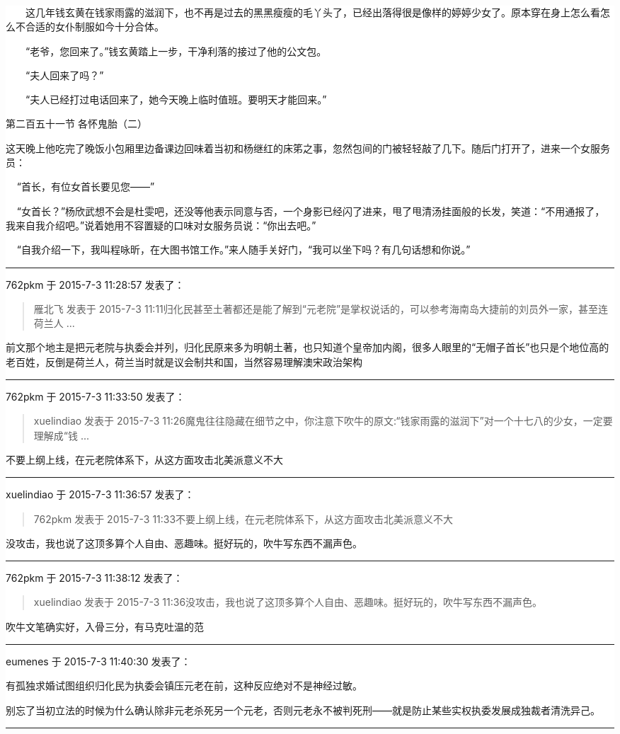 　　这几年钱玄黄在钱家雨露的滋润下，也不再是过去的黑黑瘦瘦的毛丫头了，已经出落得很是像样的婷婷少女了。原本穿在身上怎么看怎么不合适的女仆制服如今十分合体。

　　“老爷，您回来了。”钱玄黄踏上一步，干净利落的接过了他的公文包。

　　“夫人回来了吗？”

　　“夫人已经打过电话回来了，她今天晚上临时值班。要明天才能回来。”

第二百五十一节 各怀鬼胎（二）

这天晚上他吃完了晚饭小包厢里边备课边回味着当初和杨继红的床笫之事，忽然包间的门被轻轻敲了几下。随后门打开了，进来一个女服务员：

    “首长，有位女首长要见您――”

    “女首长？”杨欣武想不会是杜雯吧，还没等他表示同意与否，一个身影已经闪了进来，甩了甩清汤挂面般的长发，笑道：“不用通报了，我来自我介绍吧。”说着她用不容置疑的口味对女服务员说：“你出去吧。”

    “自我介绍一下，我叫程咏昕，在大图书馆工作。”来人随手关好门，“我可以坐下吗？有几句话想和你说。”

---------

762pkm 于 2015-7-3 11:28:57 发表了：

> 雁北飞 发表于 2015-7-3 11:11归化民甚至土著都还是能了解到“元老院”是掌权说话的，可以参考海南岛大捷前的刘员外一家，甚至连荷兰人 ...



前文那个地主是把元老院与执委会并列，归化民原来多为明朝土著，也只知道个皇帝加内阁，很多人眼里的“无帽子首长”也只是个地位高的老百姓，反倒是荷兰人，荷兰当时就是议会制共和国，当然容易理解澳宋政治架构

---------

762pkm 于 2015-7-3 11:33:50 发表了：

> xuelindiao 发表于 2015-7-3 11:26魔鬼往往隐藏在细节之中，你注意下吹牛的原文:“钱家雨露的滋润下”对一个十七八的少女，一定要理解成“钱 ...



不要上纲上线，在元老院体系下，从这方面攻击北美派意义不大

---------

xuelindiao 于 2015-7-3 11:36:57 发表了：

> 762pkm 发表于 2015-7-3 11:33不要上纲上线，在元老院体系下，从这方面攻击北美派意义不大



没攻击，我也说了这顶多算个人自由、恶趣味。挺好玩的，吹牛写东西不漏声色。

---------

762pkm 于 2015-7-3 11:38:12 发表了：

> xuelindiao 发表于 2015-7-3 11:36没攻击，我也说了这顶多算个人自由、恶趣味。挺好玩的，吹牛写东西不漏声色。



吹牛文笔确实好，入骨三分，有马克吐温的范

---------

eumenes 于 2015-7-3 11:40:30 发表了：

有孤独求婚试图组织归化民为执委会镇压元老在前，这种反应绝对不是神经过敏。

别忘了当初立法的时候为什么确认除非元老杀死另一个元老，否则元老永不被判死刑——就是防止某些实权执委发展成独裁者清洗异己。

---------
